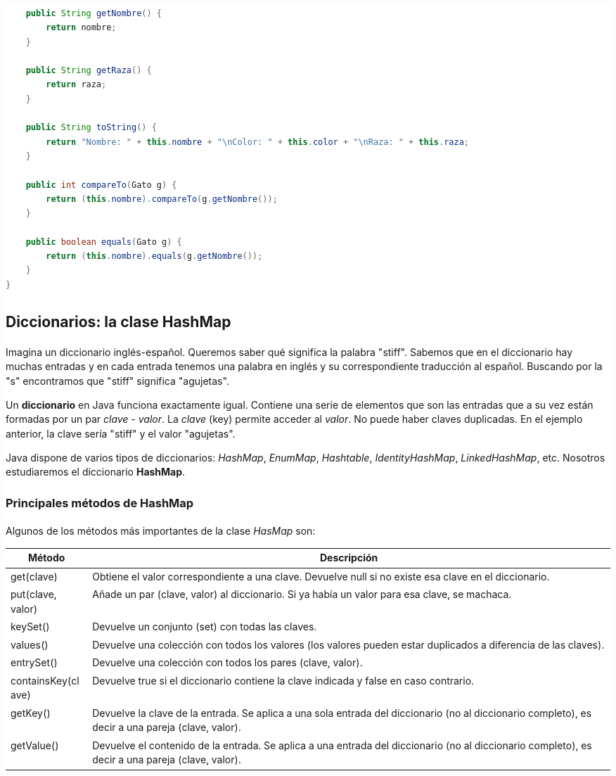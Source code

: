 ```java
    public String getNombre() {
        return nombre;
    }

    public String getRaza() {
        return raza;
    }
    
    public String toString() {
        return "Nombre: " + this.nombre + "\nColor: " + this.color + "\nRaza: " + this.raza;
    }

    public int compareTo(Gato g) {
        return (this.nombre).compareTo(g.getNombre());
    }

    public boolean equals(Gato g) {
        return (this.nombre).equals(g.getNombre());
    }
}
```

## Diccionarios: la clase HashMap

Imagina un diccionario inglés-español. Queremos saber qué significa la palabra "stiff". Sabemos que en el diccionario hay muchas entradas y en cada entrada tenemos una palabra en inglés y su correspondiente traducción al español. Buscando por la "s" encontramos que  "stiff" significa "agujetas". 

Un __diccionario__ en Java funciona exactamente igual. Contiene una serie de elementos que son las entradas que a su vez están formadas por un par _clave - valor_. La _clave_ (key) permite acceder al _valor_. No puede haber claves duplicadas. En el ejemplo anterior, la clave sería "stiff" y el valor "agujetas".

Java dispone de varios tipos de diccionarios: _HashMap_, _EnumMap_, _Hashtable_, _IdentityHashMap_, _LinkedHashMap_, etc. Nosotros estudiaremos el diccionario __HashMap__.

### Principales métodos de HashMap

Algunos de los métodos más importantes de la clase _HasMap_ son:

| Método | Descripción |
|--------|-------------|
| get(clave) | Obtiene el valor correspondiente a una clave. Devuelve null si no existe esa clave en el diccionario. |
| put(clave, valor) | Añade un par (clave, valor) al diccionario. Si ya había un valor para esa clave, se machaca.|
| keySet() | Devuelve un conjunto (set) con todas las claves. |
| values() | Devuelve una colección con todos los valores (los valores pueden estar duplicados a diferencia de las claves). |
| entrySet() | Devuelve una colección con todos los pares (clave, valor).
| containsKey(clave) | Devuelve true si el diccionario contiene la clave indicada y false en caso contrario. |
| getKey() | Devuelve la clave de la entrada. Se aplica a una sola entrada del diccionario (no al diccionario completo), es decir a una pareja (clave, valor). |
| getValue() | Devuelve el contenido de la entrada. Se aplica a una entrada del diccionario (no al diccionario completo), es decir a una pareja (clave, valor). |

